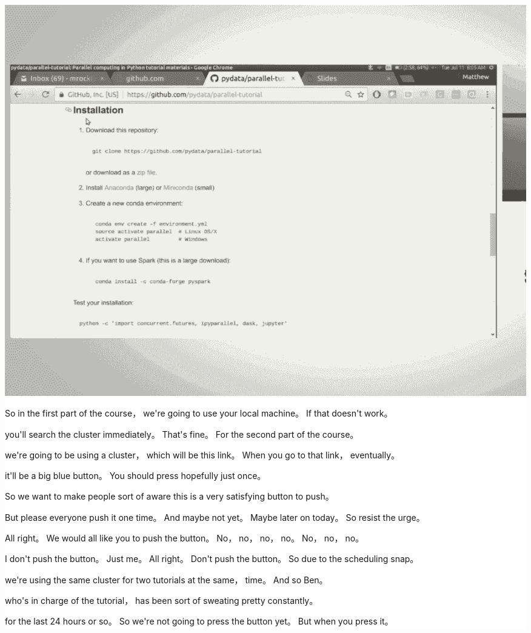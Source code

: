 ![](img/65aeecd524e5cd3d380f19e805c9b706_1.png)

 So in the first part of the course， we're going to use your local machine。 If that doesn't work。

 you'll search the cluster immediately。 That's fine。 For the second part of the course。

 we're going to be using a cluster， which will be this link。 When you go to that link， eventually。

 it'll be a big blue button。 You should press hopefully just once。

 So we want to make people sort of aware this is a very satisfying button to push。

 But please everyone push it one time。 And maybe not yet。 Maybe later on today。 So resist the urge。

 All right。 We would all like you to push the button。 No， no， no， no。 No， no， no。

 I don't push the button。 Just me。 All right。 Don't push the button。 So due to the scheduling snap。

 we're using the same cluster for two tutorials at the same， time。 And so Ben。

 who's in charge of the tutorial， has been sort of sweating pretty constantly。

 for the last 24 hours or so。 So we're not going to press the button yet。 But when you press it。
